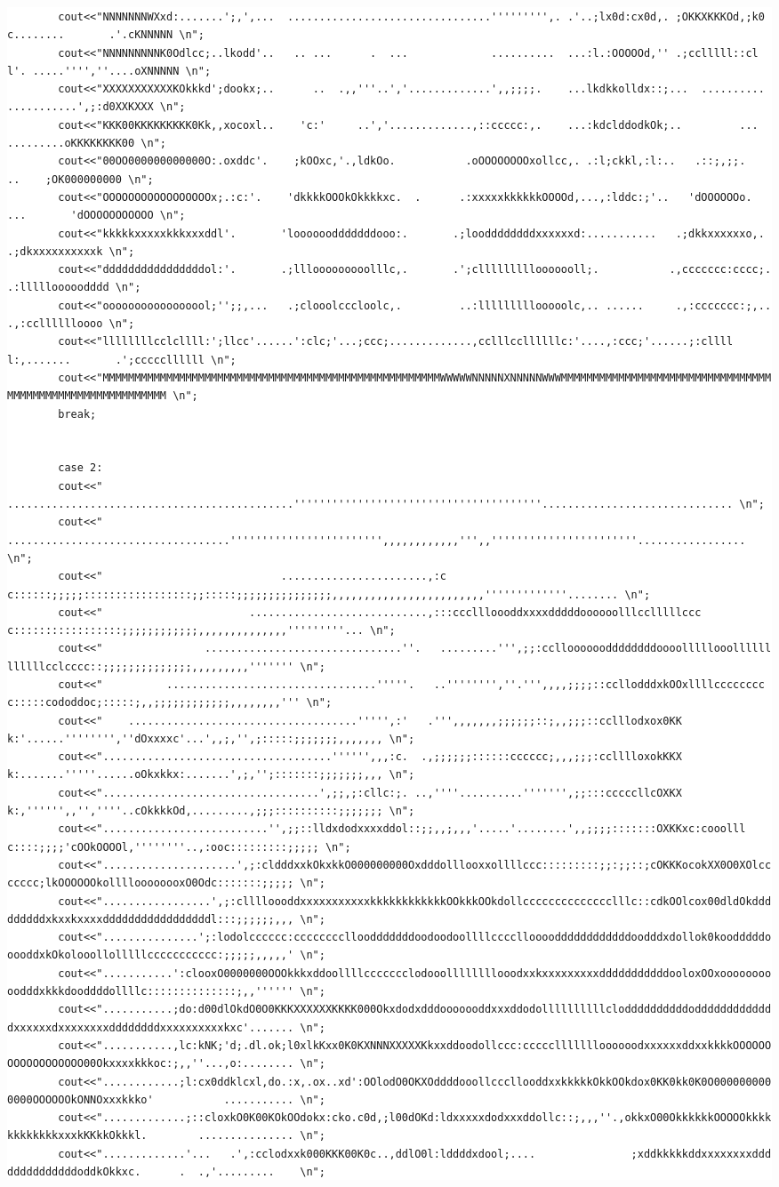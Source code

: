 			cout<<"NNNNNNNWXxd:.......';,',...  ................................''''''''',. .'..;lx0d:cx0d,. ;OKKXKKKOd,;k0c........       .'.cKNNNNN \n";
		    cout<<"NNNNNNNNNK0Odlcc;..lkodd'..   .. ...      .  ...             ..........  ...:l.:OOOOOd,'' .;cclllll::cll'. .....'''',''....oXNNNNN \n";
			cout<<"XXXXXXXXXXXKOkkkd';dookx;..      ..  .,,'''..','.............',,;;;;.    ...lkdkkolldx::;...  ..........   ...........',;:d0XXKXXX \n";
			cout<<"KKK00KKKKKKKKK0Kk,,xocoxl..    'c:'     ..','.............,::ccccc:,.    ...:kdclddodkOk;..         ...       .........oKKKKKKKK00 \n";
			cout<<"00OO000000000000O:.oxddc'.    ;kOOxc,'.,ldkOo.           .oOOOOOOOOxollcc,. .:l;ckkl,:l:..   .::;,;;.           ..    ;OK000000000 \n";
			cout<<"OOOOOOOOOOOOOOOOOx;.:c:'.    'dkkkkOOOkOkkkkxc.  .      .:xxxxxkkkkkkOOOOd,...,:lddc:;'..   'dOOOOOOo.     ...       'dOOOOOOOOOOO \n";
			cout<<"kkkkkxxxxxkkkxxxddl'.       'loooooodddddddooo:.       .;looddddddddxxxxxxd:...........   .;dkkxxxxxxo,.           .;dkxxxxxxxxxxk \n";
		    cout<<"ddddddddddddddddol:'.       .;lllooooooooolllc,.       .';clllllllllooooooll;.           .,ccccccc:cccc;.         .:lllllooooodddd \n";
			cout<<"ooooooooooooooool;'';;,...   .;clooolcccloolc,.         ..:lllllllllooooolc,.. ......     .,:ccccccc:;,..          .,:cclllllloooo \n";
			cout<<"llllllllcclcllll:';llcc'......':clc;'...;ccc;.............,cclllccllllllc:'....,:ccc;'......;:clllll:,.......       .';cccccllllll \n";
			cout<<"MMMMMMMMMMMMMMMMMMMMMMMMMMMMMMMMMMMMMMMMMMMMMMMMMMMMMWWWWWNNNNNXNNNNNWWWMMMMMMMMMMMMMMMMMMMMMMMMMMMMMMMMMMMMMMMMMMMMMMMMMMMMMMMMMM \n"; 
		    break;
		    
		    
		    case 2:
			cout<<"                                    .............................................'''''''''''''''''''''''''''''''''''''''.............................. \n";
		    cout<<"                                  ...................................'''''''''''''''''''''''',,,,,,,,,,,,''',,'''''''''''''''''''''''................. \n";
		    cout<<"                            .......................,:cc::::::;;;;;:::::::::::::::::;;:::::;;;;;;;;;;;;;;;,,,,,,,,,,,,,,,,,,,,,,,,'''''''''''''........ \n";
		    cout<<"                       ............................,:::cccllloooddxxxxdddddoooooolllcclllllcccc:::::::::::::::::;;;;;;;;;;;;,,,,,,,,,,,,,,'''''''''... \n";
		    cout<<"                ...............................''.   .........''',;;:ccllooooooddddddddoooolllllooollllllllllllcclcccc::;;;;;;;;;;;;;;,,,,,,,,,''''''' \n";
		    cout<<"          .................................'''''.   ..'''''''',''.''',,,,;;;;::ccllodddxkOOxllllccccccccc:::::cododdoc;:::::;,,;;;;;;;;;;;;,,,,,,,,''' \n";
		    cout<<"    ....................................''''',:'   .''',,,,,,,;;;;;;::;,,;;;::cclllodxox0KKk:'......'''''''',''dOxxxxc'...',,;,'',;:::::;;;;;;;,,,,,,, \n";
		    cout<<"....................................'''''',,,:c.  .,;;;;;;::::::cccccc;,,,;;;:cclllloxokKKXk:.......'''''......oOkxkkx:.......',;,'';:::::::;;;;;;;,,, \n";
		    cout<<"..................................',;;,;:cllc:;. ..,''''..........''''''',;;:::cccccllcOXKXk:,'''''',,'',''''..cOkkkkOd,.........,;;;::::::::::;;;;;;; \n";
		    cout<<"..........................'',;;::lldxdodxxxxddol::;;,,;,,,'.....'........',,;;;;:::::::OXKKxc:cooolllc::::;;;;'cOOkOOOOl,''''''''..,:ooc:::::::::;;;;; \n";
		    cout<<".....................',;:cldddxxkOkxkkO000000000Oxdddolllooxxollllccc:::::::::;;:;;::;cOKKKocokXX0O0XOlccccccc;lkOOOOOOkolllloooooooxO0Odc:::::::;;;;; \n";
		    cout<<".................',;:clllloooddxxxxxxxxxxxkkkkkkkkkkkkOOkkkOOkdollcccccccccccccclllc::cdkOOlcox00dldOkdddddddddxkxxkxxxxdddddddddddddddddl:::;;;;;;,,, \n";
		    cout<<"...............';:lodolcccccc:cccccccclloodddddddoodoodoollllccccllooooddddddddddddoodddxdollok0koodddddooooddxkOkolooollolllllccccccccccc:;;;;;,,,,,' \n";
		    cout<<"...........':clooxO0000000OOOkkkxddoollllccccccclodooollllllllooodxxkxxxxxxxxxdddddddddddooloxOOxoooooooooodddxkkkdooddddollllc::::::::::::::;,,'''''' \n";
		    cout<<"...........;do:d00dlOkdO0O0KKKXXXXXXKKKK000Okxdodxdddooooooddxxxddodollllllllllcloddddddddddodddddddddddddxxxxxxdxxxxxxxxddddddddxxxxxxxxxxkxc'....... \n";
		    cout<<"...........,lc:kNK;'d;.dl.ok;l0xlkKxx0K0KXNNNXXXXXKkxxddoodollccc:cccccllllllloooooodxxxxxxddxxkkkkOOOOOOOOOOOOOOOOOO00Okxxxxkkkoc:;,,''...,o:........ \n";
		    cout<<"............;l:cx0ddklcxl,do.:x,.ox..xd':OOlodO0OKXOddddooollcccllooddxxkkkkkOkkOOkdox0KK0kk0K0O0000000000000OOOOOOkONNOxxxkkko'           ........... \n";
		    cout<<".............;::cloxkO0K00KOkOOdokx:cko.c0d,;l00dOKd:ldxxxxxdodxxxddollc::;,,,''.,okkxO00OkkkkkkOOOOOkkkkkkkkkkkkxxxkKKkkOkkkl.        ............... \n";
		    cout<<".............'...   .',:cclodxxk000KKK00K0c..,ddlO0l:lddddxdool;....               ;xddkkkkkddxxxxxxxxddddddddddddddoddkOkkxc.      .  .,'.........    \n";